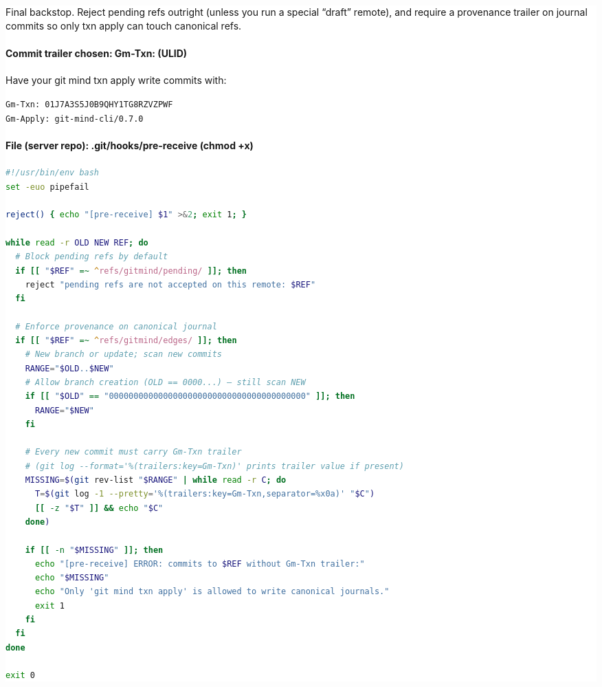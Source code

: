 Final backstop. Reject pending refs outright (unless you run a special “draft” remote), and require a provenance trailer on journal commits so only txn apply can touch canonical refs.

#### Commit trailer chosen: Gm-Txn: (ULID)

Have your git mind txn apply write commits with:

```bash
Gm-Txn: 01J7A3S5J0B9QHY1TG8RZVZPWF
Gm-Apply: git-mind-cli/0.7.0
```

#### File (server repo): .git/hooks/pre-receive (chmod +x)

```bash
#!/usr/bin/env bash
set -euo pipefail

reject() { echo "[pre-receive] $1" >&2; exit 1; }

while read -r OLD NEW REF; do
  # Block pending refs by default
  if [[ "$REF" =~ ^refs/gitmind/pending/ ]]; then
    reject "pending refs are not accepted on this remote: $REF"
  fi

  # Enforce provenance on canonical journal
  if [[ "$REF" =~ ^refs/gitmind/edges/ ]]; then
    # New branch or update; scan new commits
    RANGE="$OLD..$NEW"
    # Allow branch creation (OLD == 0000...) — still scan NEW
    if [[ "$OLD" == "0000000000000000000000000000000000000000" ]]; then
      RANGE="$NEW"
    fi

    # Every new commit must carry Gm-Txn trailer
    # (git log --format='%(trailers:key=Gm-Txn)' prints trailer value if present)
    MISSING=$(git rev-list "$RANGE" | while read -r C; do
      T=$(git log -1 --pretty='%(trailers:key=Gm-Txn,separator=%x0a)' "$C")
      [[ -z "$T" ]] && echo "$C"
    done)

    if [[ -n "$MISSING" ]]; then
      echo "[pre-receive] ERROR: commits to $REF without Gm-Txn trailer:"
      echo "$MISSING"
      echo "Only 'git mind txn apply' is allowed to write canonical journals."
      exit 1
    fi
  fi
done

exit 0
```
